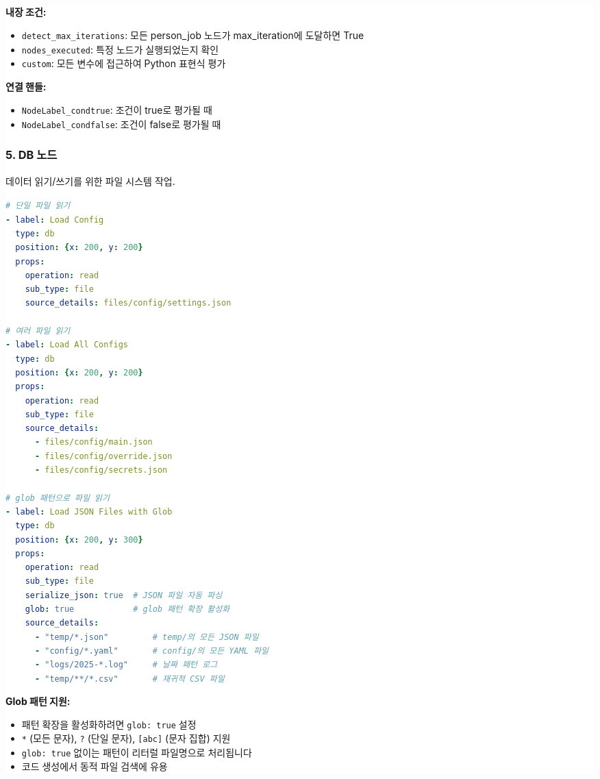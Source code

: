 **내장 조건:**
- `detect_max_iterations`: 모든 person_job 노드가 max_iteration에 도달하면 True
- `nodes_executed`: 특정 노드가 실행되었는지 확인
- `custom`: 모든 변수에 접근하여 Python 표현식 평가

**연결 핸들:**
- `NodeLabel_condtrue`: 조건이 true로 평가될 때
- `NodeLabel_condfalse`: 조건이 false로 평가될 때

### 5. DB 노드

데이터 읽기/쓰기를 위한 파일 시스템 작업.

```yaml
# 단일 파일 읽기
- label: Load Config
  type: db
  position: {x: 200, y: 200}
  props:
    operation: read
    sub_type: file
    source_details: files/config/settings.json

# 여러 파일 읽기
- label: Load All Configs
  type: db
  position: {x: 200, y: 200}
  props:
    operation: read
    sub_type: file
    source_details:
      - files/config/main.json
      - files/config/override.json
      - files/config/secrets.json

# glob 패턴으로 파일 읽기
- label: Load JSON Files with Glob
  type: db
  position: {x: 200, y: 300}
  props:
    operation: read
    sub_type: file
    serialize_json: true  # JSON 파일 자동 파싱
    glob: true            # glob 패턴 확장 활성화
    source_details:
      - "temp/*.json"         # temp/의 모든 JSON 파일
      - "config/*.yaml"       # config/의 모든 YAML 파일
      - "logs/2025-*.log"     # 날짜 패턴 로그
      - "temp/**/*.csv"       # 재귀적 CSV 파일
```

**Glob 패턴 지원:**
- 패턴 확장을 활성화하려면 `glob: true` 설정
- `*` (모든 문자), `?` (단일 문자), `[abc]` (문자 집합) 지원
- `glob: true` 없이는 패턴이 리터럴 파일명으로 처리됩니다
- 코드 생성에서 동적 파일 검색에 유용
